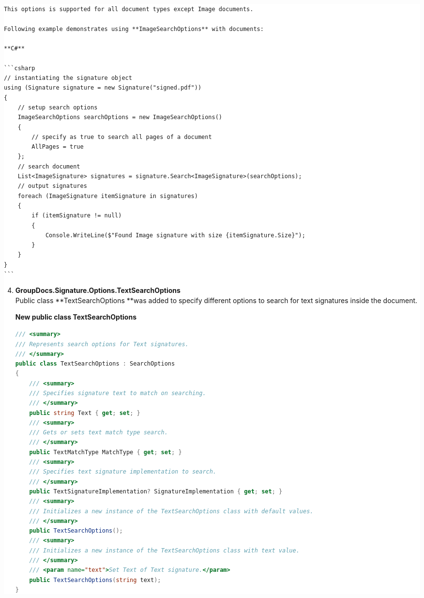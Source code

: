     This options is supported for all document types except Image documents.
    
    Following example demonstrates using **ImageSearchOptions** with documents:
    
    **C#**
    
    ```csharp
    // instantiating the signature object
    using (Signature signature = new Signature("signed.pdf"))
    {
        // setup search options
        ImageSearchOptions searchOptions = new ImageSearchOptions()
        {
            // specify as true to search all pages of a document
            AllPages = true
        };
        // search document
        List<ImageSignature> signatures = signature.Search<ImageSignature>(searchOptions);
        // output signatures
        foreach (ImageSignature itemSignature in signatures)
        {                 
            if (itemSignature != null)
            {
                Console.WriteLine($"Found Image signature with size {itemSignature.Size}");
            }
        }
    }
    ```
    
4.  **GroupDocs.Signature.Options.TextSearchOptions**  
    Public class **TextSearchOptions **was added to specify different options to search for text signatures inside the document.
    
    **New public class TextSearchOptions**
    
    ```csharp
    /// <summary>
    /// Represents search options for Text signatures.
    /// </summary>
    public class TextSearchOptions : SearchOptions
    {
        /// <summary>
        /// Specifies signature text to match on searching.
        /// </summary>
        public string Text { get; set; }
        /// <summary>
        /// Gets or sets text match type search.
        /// </summary>
        public TextMatchType MatchType { get; set; }
        /// <summary>
        /// Specifies text signature implementation to search.
        /// </summary>
        public TextSignatureImplementation? SignatureImplementation { get; set; }
        /// <summary>
        /// Initializes a new instance of the TextSearchOptions class with default values.
        /// </summary>
        public TextSearchOptions();
        /// <summary>
        /// Initializes a new instance of the TextSearchOptions class with text value.
        /// </summary>
        /// <param name="text">Set Text of Text signature.</param>
        public TextSearchOptions(string text);
    }
    ```
    